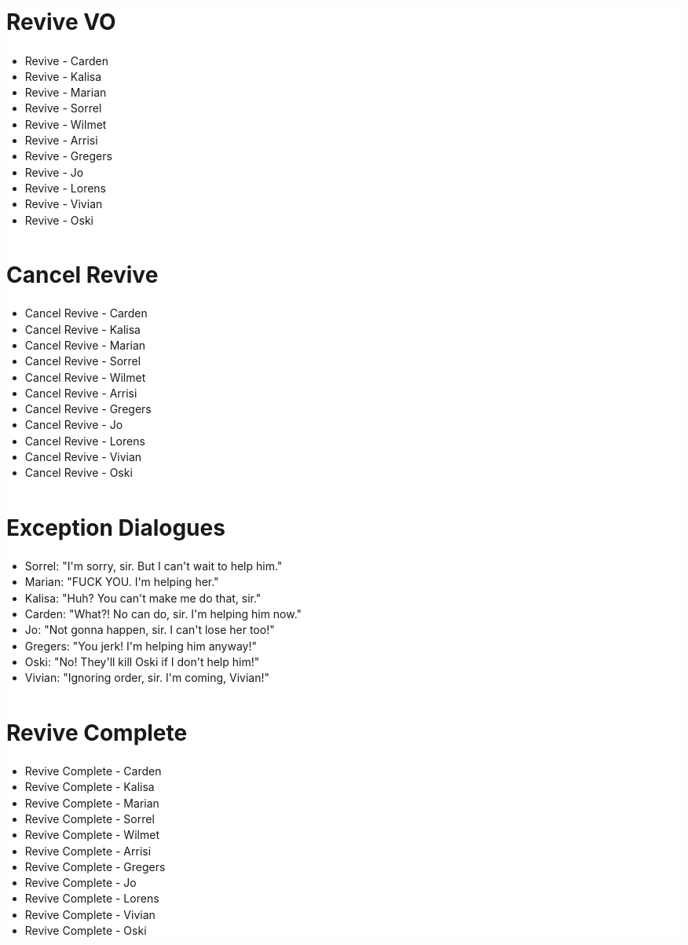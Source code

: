 # Revive VO
- Revive - Carden
- Revive - Kalisa
- Revive - Marian
- Revive - Sorrel
- Revive - Wilmet
- Revive - Arrisi
- Revive - Gregers
- Revive - Jo
- Revive - Lorens
- Revive - Vivian
- Revive - Oski

# Cancel Revive
- Cancel Revive - Carden
- Cancel Revive - Kalisa
- Cancel Revive - Marian
- Cancel Revive - Sorrel
- Cancel Revive - Wilmet
- Cancel Revive - Arrisi
- Cancel Revive - Gregers
- Cancel Revive - Jo
- Cancel Revive - Lorens
- Cancel Revive - Vivian
- Cancel Revive - Oski

# Exception Dialogues
- Sorrel: "I'm sorry, sir. But I can't wait to help him."
- Marian: "FUCK YOU. I'm helping her."
- Kalisa: "Huh? You can't make me do that, sir."
- Carden: "What?! No can do, sir. I'm helping him now."
- Jo: "Not gonna happen, sir. I can't lose her too!"
- Gregers: "You jerk! I'm helping him anyway!"
- Oski: "No! They'll kill Oski if I don't help him!"
- Vivian: "Ignoring order, sir. I'm coming, Vivian!"

# Revive Complete
- Revive Complete - Carden
- Revive Complete - Kalisa
- Revive Complete - Marian
- Revive Complete - Sorrel
- Revive Complete - Wilmet
- Revive Complete - Arrisi
- Revive Complete - Gregers
- Revive Complete - Jo
- Revive Complete - Lorens
- Revive Complete - Vivian
- Revive Complete - Oski
